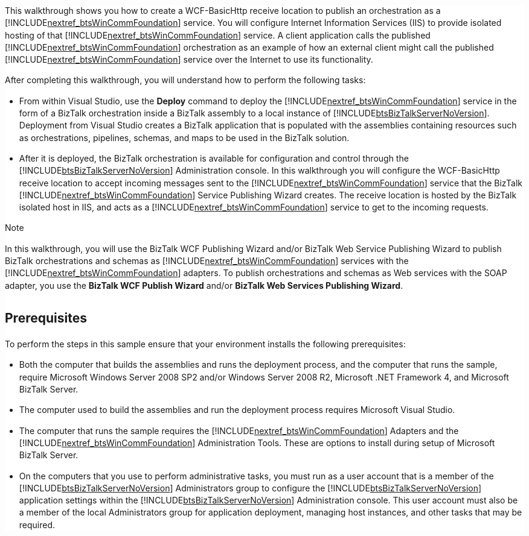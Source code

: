  This walkthrough shows you how to create a WCF-BasicHttp receive location to publish an orchestration as a [!INCLUDE[nextref_btsWinCommFoundation](../includes/nextref-btswincommfoundation-md.md)] service.  You will configure Internet Information Services (IIS) to provide isolated hosting of that [!INCLUDE[nextref_btsWinCommFoundation](../includes/nextref-btswincommfoundation-md.md)] service.  A client application calls the published [!INCLUDE[nextref_btsWinCommFoundation](../includes/nextref-btswincommfoundation-md.md)] orchestration as an example of how an external client might call the published [!INCLUDE[nextref_btsWinCommFoundation](../includes/nextref-btswincommfoundation-md.md)] service over the Internet to use its functionality.

 After completing this walkthrough, you will understand how to perform the following tasks:

- From within Visual Studio, use the **Deploy** command to deploy the [!INCLUDE[nextref_btsWinCommFoundation](../includes/nextref-btswincommfoundation-md.md)] service in the form of a BizTalk orchestration inside a BizTalk assembly to a local instance of [!INCLUDE[btsBizTalkServerNoVersion](../includes/btsbiztalkservernoversion-md.md)]. Deployment from Visual Studio creates a BizTalk application that is populated with the assemblies containing resources such as orchestrations, pipelines, schemas, and maps to be used in the BizTalk solution.

- After it is deployed, the BizTalk orchestration is available for configuration and control through the [!INCLUDE[btsBizTalkServerNoVersion](../includes/btsbiztalkservernoversion-md.md)] Administration console. In this walkthrough you will configure the WCF-BasicHttp receive location to accept incoming messages sent to the [!INCLUDE[nextref_btsWinCommFoundation](../includes/nextref-btswincommfoundation-md.md)] service that the BizTalk [!INCLUDE[nextref_btsWinCommFoundation](../includes/nextref-btswincommfoundation-md.md)] Service Publishing Wizard creates. The receive location is hosted by the BizTalk isolated host in IIS, and acts as a [!INCLUDE[nextref_btsWinCommFoundation](../includes/nextref-btswincommfoundation-md.md)] service to get to the incoming requests.

> [!NOTE]
>  In this walkthrough, you will use the BizTalk WCF Publishing Wizard and/or BizTalk Web Service Publishing Wizard to publish BizTalk orchestrations and schemas as [!INCLUDE[nextref_btsWinCommFoundation](../includes/nextref-btswincommfoundation-md.md)] services with the [!INCLUDE[nextref_btsWinCommFoundation](../includes/nextref-btswincommfoundation-md.md)] adapters. To publish orchestrations and schemas as Web services with the SOAP adapter, you use the **BizTalk WCF Publish Wizard** and/or **BizTalk Web Services Publishing Wizard**.

## Prerequisites
 To perform the steps in this sample ensure that your environment installs the following prerequisites:

- Both the computer that builds the assemblies and runs the deployment process, and the computer that runs the sample, require Microsoft Windows Server 2008 SP2 and/or Windows Server 2008 R2, Microsoft .NET Framework 4, and Microsoft BizTalk Server.

- The computer used to build the assemblies and run the deployment process requires Microsoft Visual Studio.

- The computer that runs the sample requires the [!INCLUDE[nextref_btsWinCommFoundation](../includes/nextref-btswincommfoundation-md.md)] Adapters and the [!INCLUDE[nextref_btsWinCommFoundation](../includes/nextref-btswincommfoundation-md.md)] Administration Tools. These are options to install during setup of Microsoft BizTalk Server.

- On the computers that you use to perform administrative tasks, you must run as a user account that is a member of the [!INCLUDE[btsBizTalkServerNoVersion](../includes/btsbiztalkservernoversion-md.md)] Administrators group to configure the [!INCLUDE[btsBizTalkServerNoVersion](../includes/btsbiztalkservernoversion-md.md)] application settings within the [!INCLUDE[btsBizTalkServerNoVersion](../includes/btsbiztalkservernoversion-md.md)] Administration console. This user account must also be a member of the local Administrators group for application deployment, managing host instances, and other tasks that may be required.
